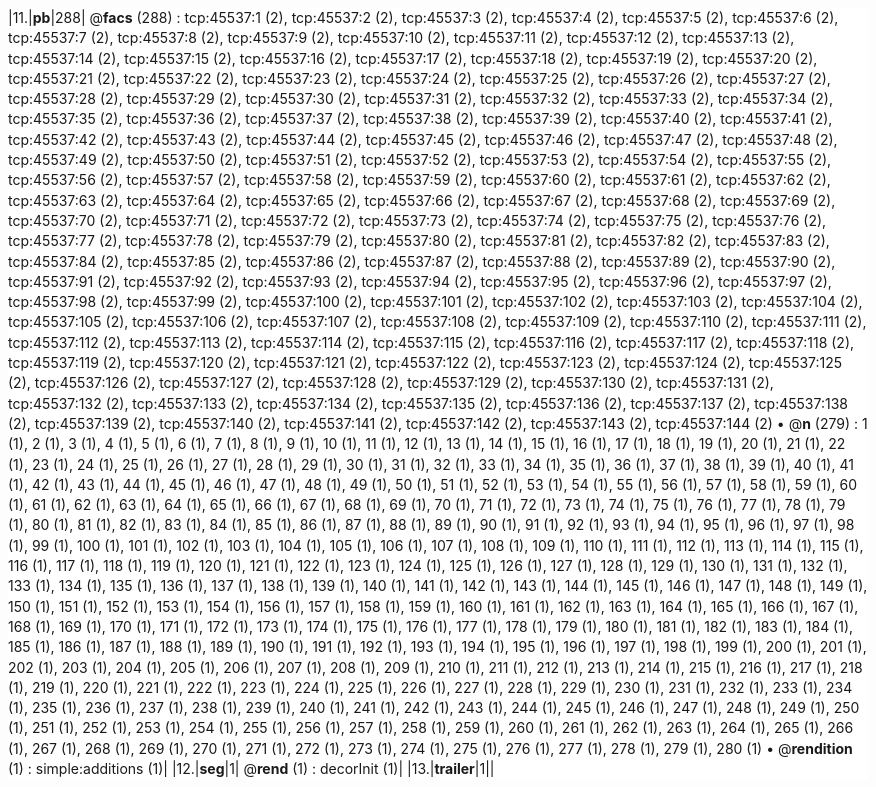 |11.|__pb__|288| @__facs__ (288) : tcp:45537:1 (2), tcp:45537:2 (2), tcp:45537:3 (2), tcp:45537:4 (2), tcp:45537:5 (2), tcp:45537:6 (2), tcp:45537:7 (2), tcp:45537:8 (2), tcp:45537:9 (2), tcp:45537:10 (2), tcp:45537:11 (2), tcp:45537:12 (2), tcp:45537:13 (2), tcp:45537:14 (2), tcp:45537:15 (2), tcp:45537:16 (2), tcp:45537:17 (2), tcp:45537:18 (2), tcp:45537:19 (2), tcp:45537:20 (2), tcp:45537:21 (2), tcp:45537:22 (2), tcp:45537:23 (2), tcp:45537:24 (2), tcp:45537:25 (2), tcp:45537:26 (2), tcp:45537:27 (2), tcp:45537:28 (2), tcp:45537:29 (2), tcp:45537:30 (2), tcp:45537:31 (2), tcp:45537:32 (2), tcp:45537:33 (2), tcp:45537:34 (2), tcp:45537:35 (2), tcp:45537:36 (2), tcp:45537:37 (2), tcp:45537:38 (2), tcp:45537:39 (2), tcp:45537:40 (2), tcp:45537:41 (2), tcp:45537:42 (2), tcp:45537:43 (2), tcp:45537:44 (2), tcp:45537:45 (2), tcp:45537:46 (2), tcp:45537:47 (2), tcp:45537:48 (2), tcp:45537:49 (2), tcp:45537:50 (2), tcp:45537:51 (2), tcp:45537:52 (2), tcp:45537:53 (2), tcp:45537:54 (2), tcp:45537:55 (2), tcp:45537:56 (2), tcp:45537:57 (2), tcp:45537:58 (2), tcp:45537:59 (2), tcp:45537:60 (2), tcp:45537:61 (2), tcp:45537:62 (2), tcp:45537:63 (2), tcp:45537:64 (2), tcp:45537:65 (2), tcp:45537:66 (2), tcp:45537:67 (2), tcp:45537:68 (2), tcp:45537:69 (2), tcp:45537:70 (2), tcp:45537:71 (2), tcp:45537:72 (2), tcp:45537:73 (2), tcp:45537:74 (2), tcp:45537:75 (2), tcp:45537:76 (2), tcp:45537:77 (2), tcp:45537:78 (2), tcp:45537:79 (2), tcp:45537:80 (2), tcp:45537:81 (2), tcp:45537:82 (2), tcp:45537:83 (2), tcp:45537:84 (2), tcp:45537:85 (2), tcp:45537:86 (2), tcp:45537:87 (2), tcp:45537:88 (2), tcp:45537:89 (2), tcp:45537:90 (2), tcp:45537:91 (2), tcp:45537:92 (2), tcp:45537:93 (2), tcp:45537:94 (2), tcp:45537:95 (2), tcp:45537:96 (2), tcp:45537:97 (2), tcp:45537:98 (2), tcp:45537:99 (2), tcp:45537:100 (2), tcp:45537:101 (2), tcp:45537:102 (2), tcp:45537:103 (2), tcp:45537:104 (2), tcp:45537:105 (2), tcp:45537:106 (2), tcp:45537:107 (2), tcp:45537:108 (2), tcp:45537:109 (2), tcp:45537:110 (2), tcp:45537:111 (2), tcp:45537:112 (2), tcp:45537:113 (2), tcp:45537:114 (2), tcp:45537:115 (2), tcp:45537:116 (2), tcp:45537:117 (2), tcp:45537:118 (2), tcp:45537:119 (2), tcp:45537:120 (2), tcp:45537:121 (2), tcp:45537:122 (2), tcp:45537:123 (2), tcp:45537:124 (2), tcp:45537:125 (2), tcp:45537:126 (2), tcp:45537:127 (2), tcp:45537:128 (2), tcp:45537:129 (2), tcp:45537:130 (2), tcp:45537:131 (2), tcp:45537:132 (2), tcp:45537:133 (2), tcp:45537:134 (2), tcp:45537:135 (2), tcp:45537:136 (2), tcp:45537:137 (2), tcp:45537:138 (2), tcp:45537:139 (2), tcp:45537:140 (2), tcp:45537:141 (2), tcp:45537:142 (2), tcp:45537:143 (2), tcp:45537:144 (2)  •  @__n__ (279) : 1 (1), 2 (1), 3 (1), 4 (1), 5 (1), 6 (1), 7 (1), 8 (1), 9 (1), 10 (1), 11 (1), 12 (1), 13 (1), 14 (1), 15 (1), 16 (1), 17 (1), 18 (1), 19 (1), 20 (1), 21 (1), 22 (1), 23 (1), 24 (1), 25 (1), 26 (1), 27 (1), 28 (1), 29 (1), 30 (1), 31 (1), 32 (1), 33 (1), 34 (1), 35 (1), 36 (1), 37 (1), 38 (1), 39 (1), 40 (1), 41 (1), 42 (1), 43 (1), 44 (1), 45 (1), 46 (1), 47 (1), 48 (1), 49 (1), 50 (1), 51 (1), 52 (1), 53 (1), 54 (1), 55 (1), 56 (1), 57 (1), 58 (1), 59 (1), 60 (1), 61 (1), 62 (1), 63 (1), 64 (1), 65 (1), 66 (1), 67 (1), 68 (1), 69 (1), 70 (1), 71 (1), 72 (1), 73 (1), 74 (1), 75 (1), 76 (1), 77 (1), 78 (1), 79 (1), 80 (1), 81 (1), 82 (1), 83 (1), 84 (1), 85 (1), 86 (1), 87 (1), 88 (1), 89 (1), 90 (1), 91 (1), 92 (1), 93 (1), 94 (1), 95 (1), 96 (1), 97 (1), 98 (1), 99 (1), 100 (1), 101 (1), 102 (1), 103 (1), 104 (1), 105 (1), 106 (1), 107 (1), 108 (1), 109 (1), 110 (1), 111 (1), 112 (1), 113 (1), 114 (1), 115 (1), 116 (1), 117 (1), 118 (1), 119 (1), 120 (1), 121 (1), 122 (1), 123 (1), 124 (1), 125 (1), 126 (1), 127 (1), 128 (1), 129 (1), 130 (1), 131 (1), 132 (1), 133 (1), 134 (1), 135 (1), 136 (1), 137 (1), 138 (1), 139 (1), 140 (1), 141 (1), 142 (1), 143 (1), 144 (1), 145 (1), 146 (1), 147 (1), 148 (1), 149 (1), 150 (1), 151 (1), 152 (1), 153 (1), 154 (1), 156 (1), 157 (1), 158 (1), 159 (1), 160 (1), 161 (1), 162 (1), 163 (1), 164 (1), 165 (1), 166 (1), 167 (1), 168 (1), 169 (1), 170 (1), 171 (1), 172 (1), 173 (1), 174 (1), 175 (1), 176 (1), 177 (1), 178 (1), 179 (1), 180 (1), 181 (1), 182 (1), 183 (1), 184 (1), 185 (1), 186 (1), 187 (1), 188 (1), 189 (1), 190 (1), 191 (1), 192 (1), 193 (1), 194 (1), 195 (1), 196 (1), 197 (1), 198 (1), 199 (1), 200 (1), 201 (1), 202 (1), 203 (1), 204 (1), 205 (1), 206 (1), 207 (1), 208 (1), 209 (1), 210 (1), 211 (1), 212 (1), 213 (1), 214 (1), 215 (1), 216 (1), 217 (1), 218 (1), 219 (1), 220 (1), 221 (1), 222 (1), 223 (1), 224 (1), 225 (1), 226 (1), 227 (1), 228 (1), 229 (1), 230 (1), 231 (1), 232 (1), 233 (1), 234 (1), 235 (1), 236 (1), 237 (1), 238 (1), 239 (1), 240 (1), 241 (1), 242 (1), 243 (1), 244 (1), 245 (1), 246 (1), 247 (1), 248 (1), 249 (1), 250 (1), 251 (1), 252 (1), 253 (1), 254 (1), 255 (1), 256 (1), 257 (1), 258 (1), 259 (1), 260 (1), 261 (1), 262 (1), 263 (1), 264 (1), 265 (1), 266 (1), 267 (1), 268 (1), 269 (1), 270 (1), 271 (1), 272 (1), 273 (1), 274 (1), 275 (1), 276 (1), 277 (1), 278 (1), 279 (1), 280 (1)  •  @__rendition__ (1) : simple:additions (1)|
|12.|__seg__|1| @__rend__ (1) : decorInit (1)|
|13.|__trailer__|1||

